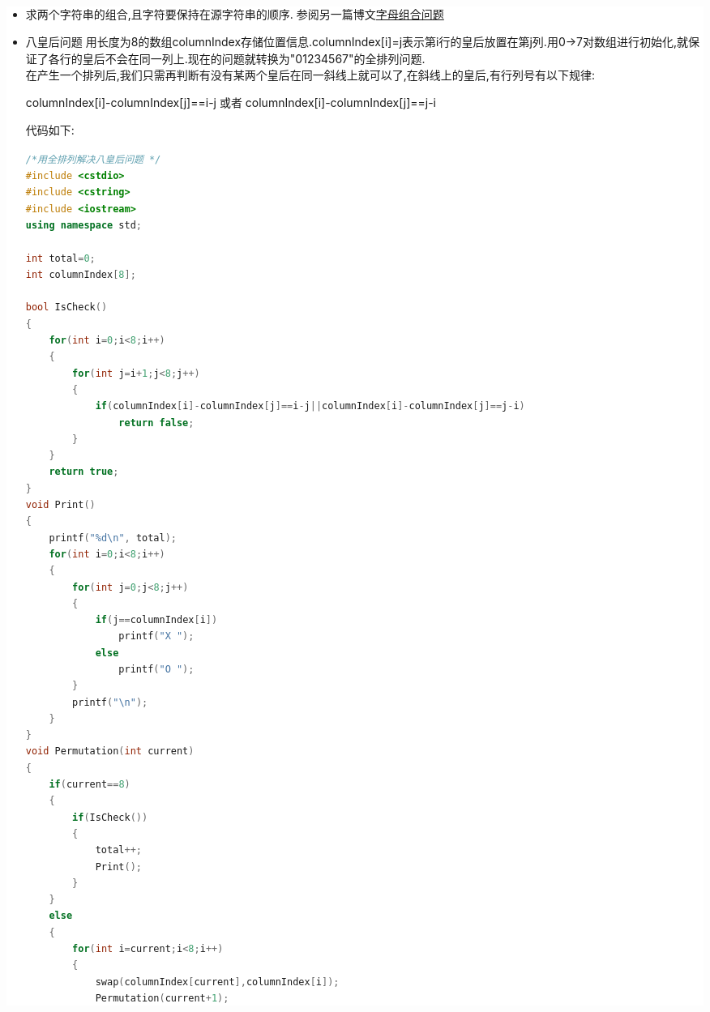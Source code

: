 - 求两个字符串的组合,且字符要保持在源字符串的顺序.
    参阅另一篇博文[字母组合问题](http://www.heykings.com/post/algorithm/combine-letters)
- 八皇后问题
    用长度为8的数组columnIndex存储位置信息.columnIndex[i]=j表示第i行的皇后放置在第j列.用0->7对数组进行初始化,就保证了各行的皇后不会在同一列上.现在的问题就转换为"01234567"的全排列问题.  
    在产生一个排列后,我们只需再判断有没有某两个皇后在同一斜线上就可以了,在斜线上的皇后,有行列号有以下规律:  

    columnIndex[i]-columnIndex[j]==i-j
    或者
    columnIndex[i]-columnIndex[j]==j-i

    代码如下:

    ```c++
    /*用全排列解决八皇后问题 */
    #include <cstdio>
    #include <cstring>
    #include <iostream>
    using namespace std;

    int total=0;
    int columnIndex[8];

    bool IsCheck()
    {
        for(int i=0;i<8;i++)
        {
            for(int j=i+1;j<8;j++)
            {
                if(columnIndex[i]-columnIndex[j]==i-j||columnIndex[i]-columnIndex[j]==j-i)
                    return false;
            }
        }
        return true;
    }
    void Print()
    {
        printf("%d\n", total);
        for(int i=0;i<8;i++)
        {
            for(int j=0;j<8;j++)
            {
                if(j==columnIndex[i])
                    printf("X ");
                else
                    printf("O ");
            }
            printf("\n");
        }
    } 
    void Permutation(int current)
    {
        if(current==8)
        {
            if(IsCheck())
            {
                total++;
                Print();
            }
        }
        else 
        {
            for(int i=current;i<8;i++)
            {
                swap(columnIndex[current],columnIndex[i]);
                Permutation(current+1);